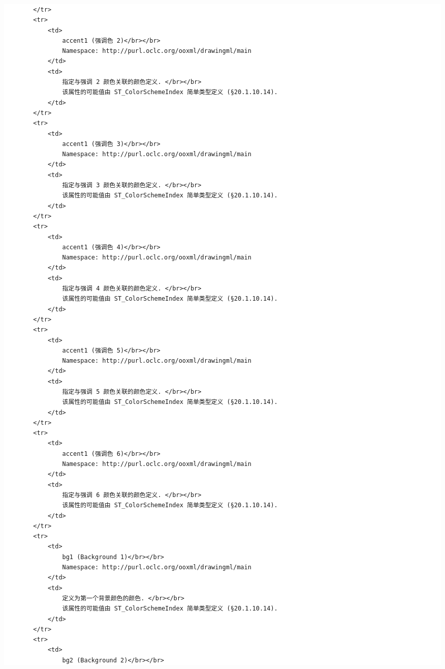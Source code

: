             </tr>
            <tr>
                <td>
                    accent1 (强调色 2)</br></br>
                    Namespace: http://purl.oclc.org/ooxml/drawingml/main
                </td>
                <td>
                    指定与强调 2 颜色关联的颜色定义. </br></br>
                    该属性的可能值由 ST_ColorSchemeIndex 简单类型定义 (§20.1.10.14).
                </td>
            </tr>
            <tr>
                <td>
                    accent1 (强调色 3)</br></br>
                    Namespace: http://purl.oclc.org/ooxml/drawingml/main
                </td>
                <td>
                    指定与强调 3 颜色关联的颜色定义. </br></br>
                    该属性的可能值由 ST_ColorSchemeIndex 简单类型定义 (§20.1.10.14).
                </td>
            </tr>
            <tr>
                <td>
                    accent1 (强调色 4)</br></br>
                    Namespace: http://purl.oclc.org/ooxml/drawingml/main
                </td>
                <td>
                    指定与强调 4 颜色关联的颜色定义. </br></br>
                    该属性的可能值由 ST_ColorSchemeIndex 简单类型定义 (§20.1.10.14).
                </td>
            </tr>
            <tr>
                <td>
                    accent1 (强调色 5)</br></br>
                    Namespace: http://purl.oclc.org/ooxml/drawingml/main
                </td>
                <td>
                    指定与强调 5 颜色关联的颜色定义. </br></br>
                    该属性的可能值由 ST_ColorSchemeIndex 简单类型定义 (§20.1.10.14).
                </td>
            </tr>
            <tr>
                <td>
                    accent1 (强调色 6)</br></br>
                    Namespace: http://purl.oclc.org/ooxml/drawingml/main
                </td>
                <td>
                    指定与强调 6 颜色关联的颜色定义. </br></br>
                    该属性的可能值由 ST_ColorSchemeIndex 简单类型定义 (§20.1.10.14).
                </td>
            </tr>
            <tr>
                <td>
                    bg1 (Background 1)</br></br>
                    Namespace: http://purl.oclc.org/ooxml/drawingml/main
                </td>
                <td>
                    定义为第一个背景颜色的颜色. </br></br>
                    该属性的可能值由 ST_ColorSchemeIndex 简单类型定义 (§20.1.10.14).
                </td>
            </tr>
            <tr>
                <td>
                    bg2 (Background 2)</br></br>